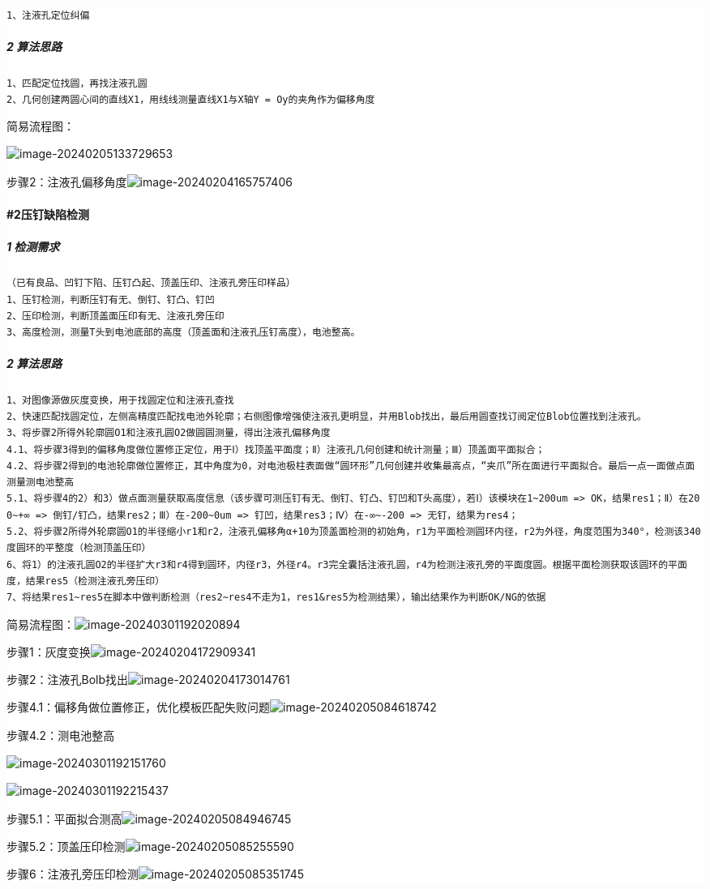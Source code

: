 ```
1、注液孔定位纠偏
```

##### 2 算法思路

```
1、匹配定位找圆，再找注液孔圆
2、几何创建两圆心间的直线X1，用线线测量直线X1与X轴Y = Oy的夹角作为偏移角度
```

简易流程图：

![image-20240205133729653](pic/image-20240205133729653.png)

步骤2：注液孔偏移角度![image-20240204165757406](pic/image-20240204165757406.png)

#### #2压钉缺陷检测

##### 1 检测需求

```
（已有良品、凹钉下陷、压钉凸起、顶盖压印、注液孔旁压印样品）
1、压钉检测，判断压钉有无、倒钉、钉凸、钉凹
2、压印检测，判断顶盖面压印有无、注液孔旁压印
3、高度检测，测量T头到电池底部的高度（顶盖面和注液孔压钉高度），电池整高。
```

##### 2 算法思路

```
1、对图像源做灰度变换，用于找圆定位和注液孔查找
2、快速匹配找圆定位，左侧高精度匹配找电池外轮廓；右侧图像增强使注液孔更明显，并用Blob找出，最后用圆查找订阅定位Blob位置找到注液孔。
3、将步骤2所得外轮廓圆O1和注液孔圆O2做圆圆测量，得出注液孔偏移角度
4.1、将步骤3得到的偏移角度做位置修正定位，用于Ⅰ）找顶盖平面度；Ⅱ）注液孔几何创建和统计测量；Ⅲ）顶盖面平面拟合；
4.2、将步骤2得到的电池轮廓做位置修正，其中角度为0，对电池极柱表面做“圆环形”几何创建并收集最高点，“夹爪”所在面进行平面拟合。最后一点一面做点面测量测电池整高
5.1、将步骤4的2）和3）做点面测量获取高度信息（该步骤可测压钉有无、倒钉、钉凸、钉凹和T头高度），若Ⅰ）该模块在1~200um => OK，结果res1；Ⅱ）在200~+∞ => 倒钉/钉凸，结果res2；Ⅲ）在-200~0um => 钉凹，结果res3；Ⅳ）在-∞~-200 => 无钉，结果为res4；
5.2、将步骤2所得外轮廓圆O1的半径缩小r1和r2，注液孔偏移角α+10为顶盖面检测的初始角，r1为平面检测圆环内径，r2为外径，角度范围为340°，检测该340度圆环的平整度（检测顶盖压印）
6、将1）的注液孔圆O2的半径扩大r3和r4得到圆环，内径r3，外径r4。r3完全囊括注液孔圆，r4为检测注液孔旁的平面度圆。根据平面检测获取该圆环的平面度，结果res5（检测注液孔旁压印）
7、将结果res1~res5在脚本中做判断检测（res2~res4不走为1，res1&res5为检测结果），输出结果作为判断OK/NG的依据
```

简易流程图：![image-20240301192020894](img/image-20240301192020894.png)

步骤1：灰度变换![image-20240204172909341](pic/image-20240204172909341.png)

步骤2：注液孔Bolb找出![image-20240204173014761](pic/image-20240204173014761.png)

步骤4.1：偏移角做位置修正，优化模板匹配失败问题![image-20240205084618742](pic/image-20240205084618742.png)

 步骤4.2：测电池整高

![image-20240301192151760](img/image-20240301192151760.png)

![image-20240301192215437](img/image-20240301192215437.png)

步骤5.1：平面拟合测高![image-20240205084946745](pic/image-20240205084946745.png)

步骤5.2：顶盖压印检测![image-20240205085255590](pic/image-20240205085255590.png)

步骤6：注液孔旁压印检测![image-20240205085351745](pic/image-20240205085351745.png)

